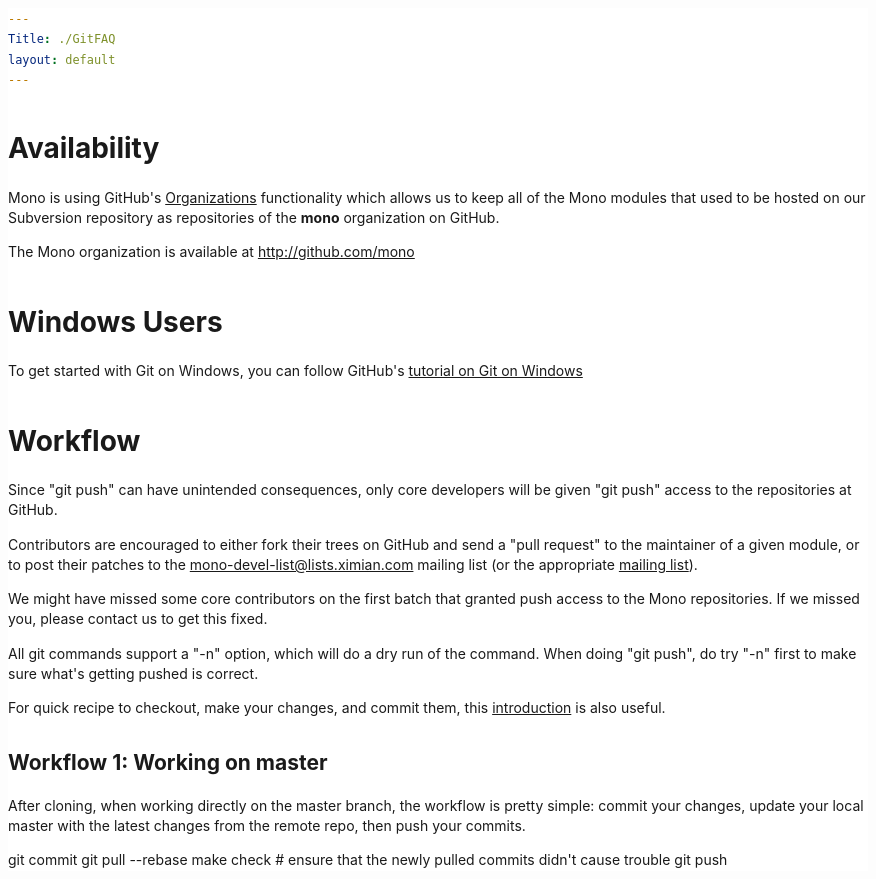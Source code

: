 ```yaml
---
Title: ./GitFAQ
layout: default
---
```


Availability
============

Mono is using GitHub's
[Organizations](http://github.com/blog/674-introducing-organizations)
functionality which allows us to keep all of the Mono modules that used
to be hosted on our Subversion repository as repositories of the
<b>mono</b> organization on GitHub.

The Mono organization is available at
[<http://github.com/mono>](http://github.com/mono)

Windows Users
=============

To get started with Git on Windows, you can follow GitHub's [tutorial on
Git on Windows](http://help.github.com/win-git-installation/)

Workflow
========

Since "git push" can have unintended consequences, only core developers
will be given "git push" access to the repositories at GitHub.

Contributors are encouraged to either fork their trees on GitHub and
send a "pull request" to the maintainer of a given module, or to post
their patches to the mono-devel-list@lists.ximian.com mailing list (or
the appropriate [mailing list]({{site.url}}/Mailing_Lists "wikilink")).

We might have missed some core contributors on the first batch that
granted push access to the Mono repositories. If we missed you, please
contact us to get this fixed.

All git commands support a "-n" option, which will do a dry run of the
command. When doing "git push", do try "-n" first to make sure what's
getting pushed is correct.

For quick recipe to checkout, make your changes, and commit them, this
[introduction](http://nakedstartup.com/2010/04/simple-daily-git-workflow/)
is also useful.

Workflow 1: Working on master
-----------------------------

After cloning, when working directly on the master branch, the workflow
is pretty simple: commit your changes, update your local master with the
latest changes from the remote repo, then push your commits.

<bash> git commit git pull --rebase make check \# ensure that the newly
pulled commits didn't cause trouble git push </bash>
